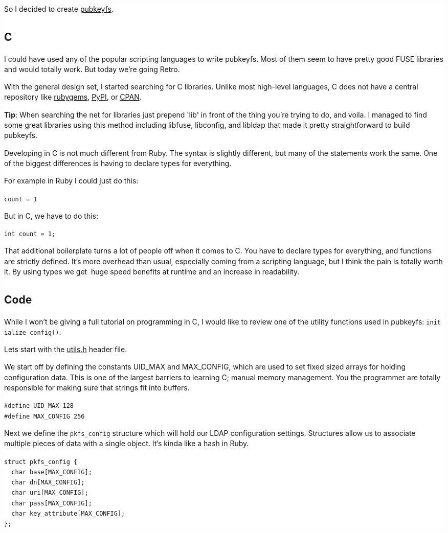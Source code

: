 So I decided to create [pubkeyfs](https://github.com/kelseyhightower/pubkeyfs).

## C

I could have used any of the popular scripting languages to write pubkeyfs. Most of them seem to have pretty good FUSE libraries and would totally work. But today we’re going Retro.

With the general design set, I started searching for C libraries. Unlike most
high-level languages, C does not have a central repository like
[rubygems](http://rubygems.org), [PyPI](http://pypi.python.org/pypi), or
[CPAN](http://www.cpan.org).

**Tip**: When searching the net for libraries just prepend 'lib' in front of
the thing you’re trying to do, and voila. I managed to find some great
libraries using this method including libfuse, libconfig, and libldap that made
it pretty straightforward to build pubkeyfs.

Developing in C is not much different from Ruby. The syntax is slightly
different, but many of the statements work the same. One of the biggest
differences is having to declare types for everything.

For example in Ruby I could just do this:

    count = 1

But in C, we have to do this:

    int count = 1;

That additional boilerplate turns a lot of people off when it comes to C. You
have to declare types for everything, and functions are strictly defined. It’s
more overhead than usual, especially coming from a scripting language, but I
think the pain is totally worth it. By using types we get  huge speed benefits
at runtime and an increase in readability. 

## Code

While I won’t be giving a full tutorial on programming in C, I would like to
review one of the utility functions used in pubkeyfs: `initialize_config()`.

Lets start with the
[utils.h](https://raw.github.com/kelseyhightower/pubkeyfs/master/utils.h)
header file. 

We start off by defining the constants UID_MAX and MAX_CONFIG, which are used
to set fixed sized arrays for holding configuration data. This is one of the
largest barriers to learning C; manual memory management. You the programmer
are totally responsible for making sure that strings fit into buffers. 

    #define UID_MAX 128
    #define MAX_CONFIG 256

Next we define the `pkfs_config` structure which will hold our LDAP
configuration settings. Structures allow us to associate multiple pieces of
data with a single object. It’s kinda like a hash in Ruby.

    struct pkfs_config {
      char base[MAX_CONFIG];
      char dn[MAX_CONFIG];
      char uri[MAX_CONFIG];
      char pass[MAX_CONFIG];
      char key_attribute[MAX_CONFIG];
    };
